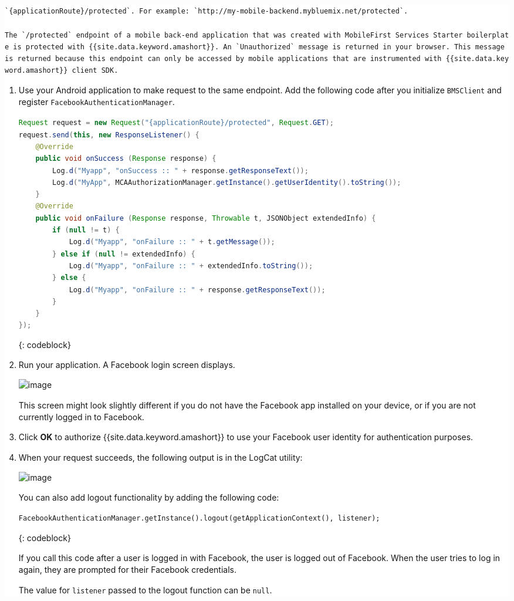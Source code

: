 	`{applicationRoute}/protected`. For example: `http://my-mobile-backend.mybluemix.net/protected`.  

	The `/protected` endpoint of a mobile back-end application that was created with MobileFirst Services Starter boilerplate is protected with {{site.data.keyword.amashort}}. An `Unauthorized` message is returned in your browser. This message is returned because this endpoint can only be accessed by mobile applications that are instrumented with {{site.data.keyword.amashort}} client SDK.

1. Use your Android application to make request to the same endpoint. Add the following code after you initialize `BMSClient` and register `FacebookAuthenticationManager`.

	```Java
	Request request = new Request("{applicationRoute}/protected", Request.GET);
	request.send(this, new ResponseListener() {
		@Override
		public void onSuccess (Response response) {
			Log.d("Myapp", "onSuccess :: " + response.getResponseText());
			Log.d("MyApp", MCAAuthorizationManager.getInstance().getUserIdentity().toString());
		}
		@Override
		public void onFailure (Response response, Throwable t, JSONObject extendedInfo) {
			if (null != t) {
				Log.d("Myapp", "onFailure :: " + t.getMessage());
			} else if (null != extendedInfo) {
				Log.d("Myapp", "onFailure :: " + extendedInfo.toString());
			} else {
				Log.d("Myapp", "onFailure :: " + response.getResponseText());
			}
		}
	});
	```
	{: codeblock}

1. Run your application. A Facebook login screen displays.

	![image](images/android-facebook-login.png)

	This screen might look slightly different if you do not have the Facebook app installed on your device, or if you are not currently logged in to Facebook.

1. Click **OK** to authorize {{site.data.keyword.amashort}} to use your Facebook user identity for authentication purposes.

1. When your request succeeds, the following output is in the LogCat utility:

	![image](images/android-facebook-login-success.png)

	You can also add logout functionality by adding the following code:

	```
	FacebookAuthenticationManager.getInstance().logout(getApplicationContext(), listener);
	```
	{: codeblock}

	If you call this code after a user is logged in with Facebook, the user is logged out of Facebook. When the user tries to log in again, they are prompted for their Facebook credentials.

	The value for `listener` passed to the logout function can be `null`.
